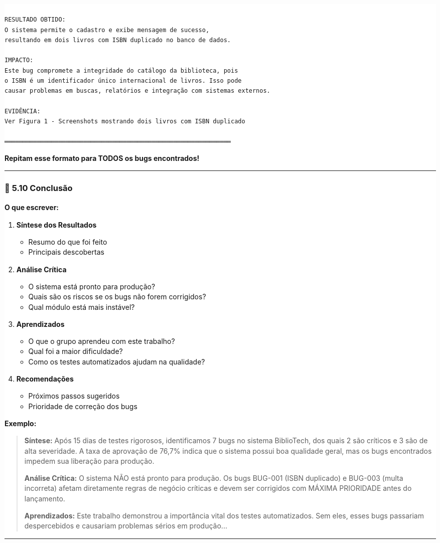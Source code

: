 ```

RESULTADO OBTIDO:
O sistema permite o cadastro e exibe mensagem de sucesso, 
resultando em dois livros com ISBN duplicado no banco de dados.

IMPACTO:
Este bug compromete a integridade do catálogo da biblioteca, pois 
o ISBN é um identificador único internacional de livros. Isso pode 
causar problemas em buscas, relatórios e integração com sistemas externos.

EVIDÊNCIA:
Ver Figura 1 - Screenshots mostrando dois livros com ISBN duplicado

═══════════════════════════════════════════════════════════════
```

**Repitam esse formato para TODOS os bugs encontrados!**

---

### 📄 **5.10 Conclusão**

**O que escrever:**

1. **Síntese dos Resultados**
   - Resumo do que foi feito
   - Principais descobertas

2. **Análise Crítica**
   - O sistema está pronto para produção?
   - Quais são os riscos se os bugs não forem corrigidos?
   - Qual módulo está mais instável?

3. **Aprendizados**
   - O que o grupo aprendeu com este trabalho?
   - Qual foi a maior dificuldade?
   - Como os testes automatizados ajudam na qualidade?

4. **Recomendações**
   - Próximos passos sugeridos
   - Prioridade de correção dos bugs

**Exemplo:**

> **Síntese:**
> Após 15 dias de testes rigorosos, identificamos 7 bugs no sistema BiblioTech, 
> dos quais 2 são críticos e 3 são de alta severidade. A taxa de aprovação de 
> 76,7% indica que o sistema possui boa qualidade geral, mas os bugs encontrados 
> impedem sua liberação para produção.
>
> **Análise Crítica:**
> O sistema NÃO está pronto para produção. Os bugs BUG-001 (ISBN duplicado) e 
> BUG-003 (multa incorreta) afetam diretamente regras de negócio críticas e 
> devem ser corrigidos com MÁXIMA PRIORIDADE antes do lançamento.
>
> **Aprendizados:**
> Este trabalho demonstrou a importância vital dos testes automatizados. Sem eles, 
> esses bugs passariam despercebidos e causariam problemas sérios em produção...

---